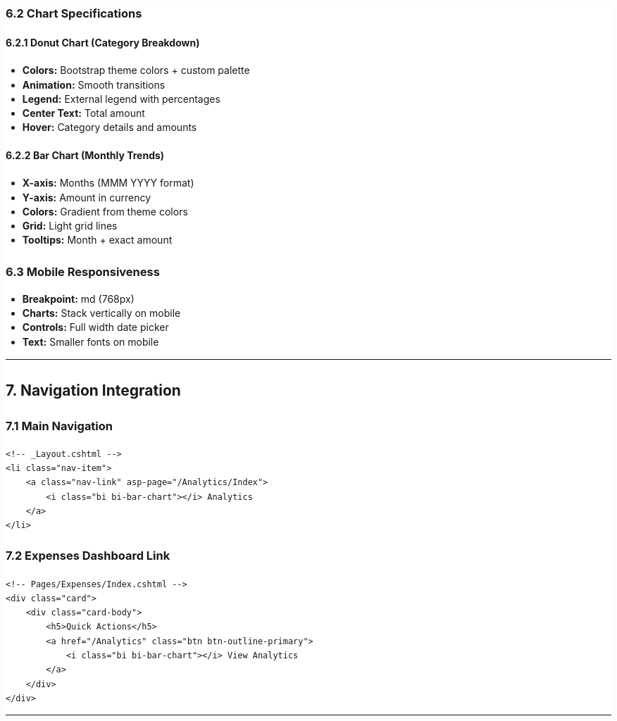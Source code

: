 ### 6.2 Chart Specifications

#### 6.2.1 Donut Chart (Category Breakdown)
- **Colors:** Bootstrap theme colors + custom palette
- **Animation:** Smooth transitions
- **Legend:** External legend with percentages
- **Center Text:** Total amount
- **Hover:** Category details and amounts

#### 6.2.2 Bar Chart (Monthly Trends)
- **X-axis:** Months (MMM YYYY format)
- **Y-axis:** Amount in currency
- **Colors:** Gradient from theme colors
- **Grid:** Light grid lines
- **Tooltips:** Month + exact amount

### 6.3 Mobile Responsiveness
- **Breakpoint:** md (768px)
- **Charts:** Stack vertically on mobile
- **Controls:** Full width date picker
- **Text:** Smaller fonts on mobile

---

## 7. Navigation Integration

### 7.1 Main Navigation
```razor
<!-- _Layout.cshtml -->
<li class="nav-item">
    <a class="nav-link" asp-page="/Analytics/Index">
        <i class="bi bi-bar-chart"></i> Analytics
    </a>
</li>
```

### 7.2 Expenses Dashboard Link
```razor
<!-- Pages/Expenses/Index.cshtml -->
<div class="card">
    <div class="card-body">
        <h5>Quick Actions</h5>
        <a href="/Analytics" class="btn btn-outline-primary">
            <i class="bi bi-bar-chart"></i> View Analytics
        </a>
    </div>
</div>
```

---

